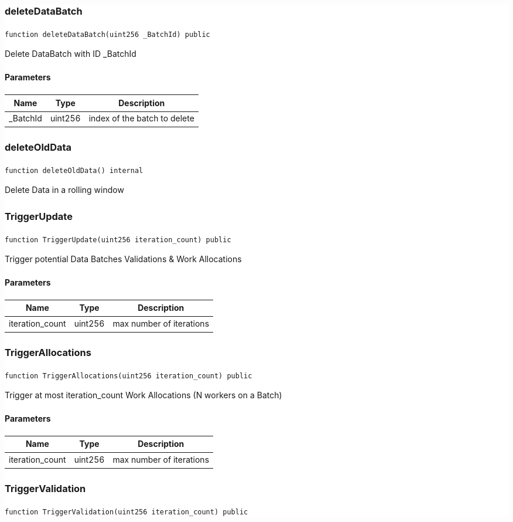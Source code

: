 ### deleteDataBatch

```solidity
function deleteDataBatch(uint256 _BatchId) public
```

Delete DataBatch with ID _BatchId

#### Parameters

| Name | Type | Description |
| ---- | ---- | ----------- |
| _BatchId | uint256 | index of the batch to delete |

### deleteOldData

```solidity
function deleteOldData() internal
```

Delete Data in a rolling window

### TriggerUpdate

```solidity
function TriggerUpdate(uint256 iteration_count) public
```

Trigger potential Data Batches Validations & Work Allocations

#### Parameters

| Name | Type | Description |
| ---- | ---- | ----------- |
| iteration_count | uint256 | max number of iterations |

### TriggerAllocations

```solidity
function TriggerAllocations(uint256 iteration_count) public
```

Trigger at most iteration_count Work Allocations (N workers on a Batch)

#### Parameters

| Name | Type | Description |
| ---- | ---- | ----------- |
| iteration_count | uint256 | max number of iterations |

### TriggerValidation

```solidity
function TriggerValidation(uint256 iteration_count) public
```

